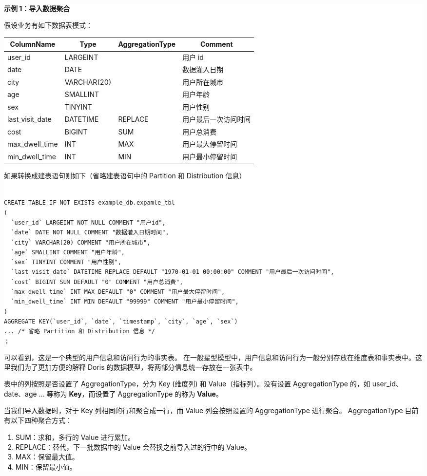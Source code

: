 **示例 1：导入数据聚合**

假设业务有如下数据表模式：

| **ColumnName**  | **Type**    | **AggregationType** | **Comment**                    |
| --------------- | ----------- | ------------------- | ------------------------------ |
| user_id         | LARGEINT    |                     | 用户 id                      |
| date            | DATE        |                     | 数据灌入日期             |
| city            | VARCHAR(20) |                     | 用户所在城市             |
| age             | SMALLINT    |                     | 用户年龄                   |
| sex             | TINYINT     |                     | 用户性别                   |
| last_visit_date | DATETIME    | REPLACE             | 用户最后一次访问时间 |
| cost            | BIGINT      | SUM                 | 用户总消费                |
| max_dwell_time  | INT         | MAX                 | 用户最大停留时间       |
| min_dwell_time  | INT         | MIN                 | 用户最小停留时间       |

如果转换成建表语句则如下（省略建表语句中的 Partition 和 Distribution 信息）


```

CREATE TABLE IF NOT EXISTS example_db.expamle_tbl
(
  `user_id` LARGEINT NOT NULL COMMENT "用户id",
  `date` DATE NOT NULL COMMENT "数据灌入日期时间",
  `city` VARCHAR(20) COMMENT "用户所在城市",
  `age` SMALLINT COMMENT "用户年龄",
  `sex` TINYINT COMMENT "用户性别",
  `last_visit_date` DATETIME REPLACE DEFAULT "1970-01-01 00:00:00" COMMENT "用户最后一次访问时间",
  `cost` BIGINT SUM DEFAULT "0" COMMENT "用户总消费",
  `max_dwell_time` INT MAX DEFAULT "0" COMMENT "用户最大停留时间",
  `min_dwell_time` INT MIN DEFAULT "99999" COMMENT "用户最小停留时间",
)
AGGREGATE KEY(`user_id`, `date`, `timestamp`, `city`, `age`, `sex`)
... /* 省略 Partition 和 Distribution 信息 */
；
```


可以看到，这是一个典型的用户信息和访问行为的事实表。
在一般星型模型中，用户信息和访问行为一般分别存放在维度表和事实表中。这里我们为了更加方便的解释 Doris 的数据模型，将两部分信息统一存放在一张表中。

表中的列按照是否设置了 AggregationType，分为 Key (维度列) 和 Value（指标列）。没有设置 AggregationType 的，如 user_id、date、age ... 等称为 **Key**，而设置了 AggregationType 的称为 **Value**。

当我们导入数据时，对于 Key 列相同的行和聚合成一行，而 Value 列会按照设置的 AggregationType 进行聚合。 AggregationType 目前有以下四种聚合方式：

1. SUM：求和，多行的 Value 进行累加。
2. REPLACE：替代，下一批数据中的 Value 会替换之前导入过的行中的 Value。
3. MAX：保留最大值。
4. MIN：保留最小值。
